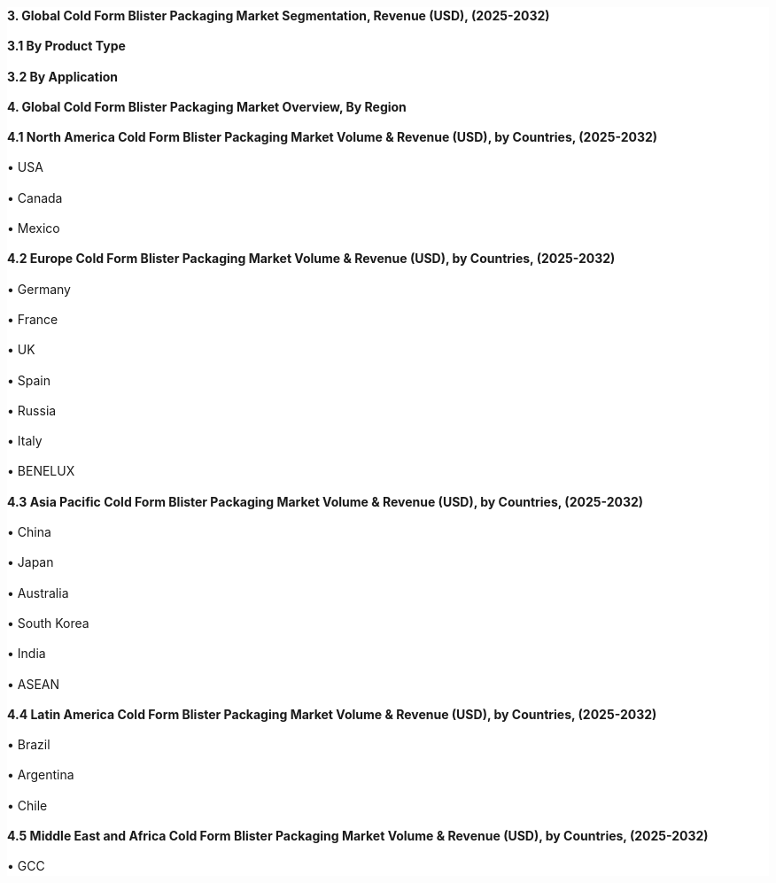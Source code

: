 <strong>3. Global Cold Form Blister Packaging Market Segmentation, Revenue (USD), (2025-2032)</strong>

<strong>3.1 By Product Type</strong>

<strong>3.2 By Application</strong>

<strong>4. Global Cold Form Blister Packaging Market Overview, By Region</strong>

<strong>4.1 North America Cold Form Blister Packaging Market Volume &amp; Revenue (USD), by Countries, (2025-2032)</strong>

• USA

• Canada

• Mexico

<strong>4.2 Europe Cold Form Blister Packaging Market Volume &amp; Revenue (USD), by Countries, (2025-2032)</strong>

• Germany

• France

• UK

• Spain

• Russia

• Italy

• BENELUX

<strong>4.3 Asia Pacific Cold Form Blister Packaging Market Volume &amp; Revenue (USD), by Countries, (2025-2032)</strong>

• China

• Japan

• Australia

• South Korea

• India

• ASEAN

<strong>4.4 Latin America Cold Form Blister Packaging Market Volume &amp; Revenue (USD), by Countries, (2025-2032)</strong>

• Brazil

• Argentina

• Chile

<strong>4.5 Middle East and Africa Cold Form Blister Packaging Market Volume &amp; Revenue (USD), by Countries, (2025-2032)</strong>

• GCC
